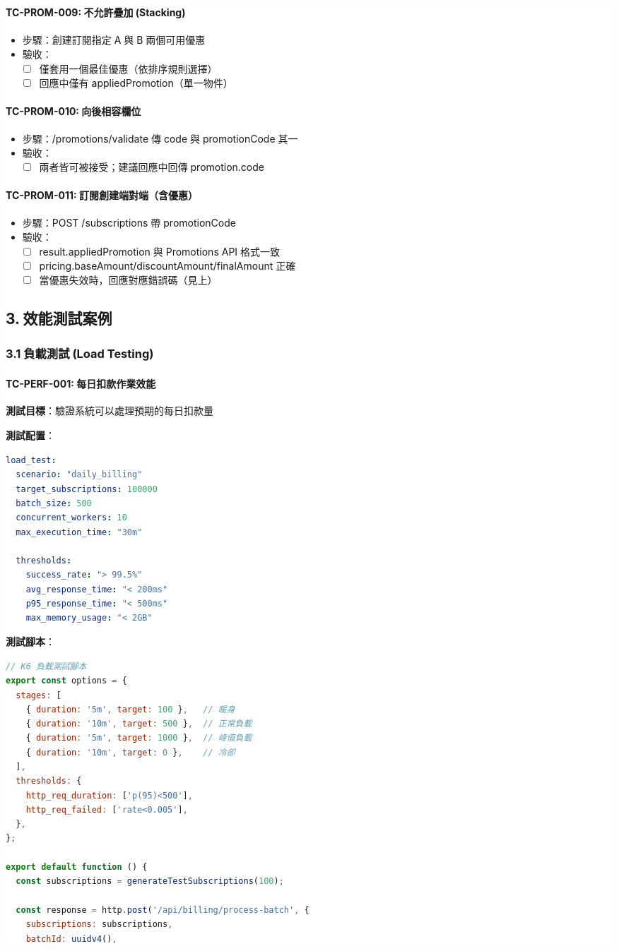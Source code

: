 #### TC-PROM-009: 不允許疊加 (Stacking)
- 步驟：創建訂閱指定 A 與 B 兩個可用優惠
- 驗收：
  - [ ] 僅套用一個最佳優惠（依排序規則選擇）
  - [ ] 回應中僅有 appliedPromotion（單一物件）

#### TC-PROM-010: 向後相容欄位
- 步驟：/promotions/validate 傳 code 與 promotionCode 其一
- 驗收：
  - [ ] 兩者皆可被接受；建議回應中回傳 promotion.code

#### TC-PROM-011: 訂閱創建端對端（含優惠）
- 步驟：POST /subscriptions 帶 promotionCode
- 驗收：
  - [ ] result.appliedPromotion 與 Promotions API 格式一致
  - [ ] pricing.baseAmount/discountAmount/finalAmount 正確
  - [ ] 當優惠失效時，回應對應錯誤碼（見上）

## 3. 效能測試案例

### 3.1 負載測試 (Load Testing)

#### TC-PERF-001: 每日扣款作業效能

**測試目標**：驗證系統可以處理預期的每日扣款量

**測試配置**：
```yaml
load_test:
  scenario: "daily_billing"
  target_subscriptions: 100000
  batch_size: 500
  concurrent_workers: 10
  max_execution_time: "30m"
  
  thresholds:
    success_rate: "> 99.5%"
    avg_response_time: "< 200ms"
    p95_response_time: "< 500ms"
    max_memory_usage: "< 2GB"
```

**測試腳本**：
```javascript
// K6 負載測試腳本
export const options = {
  stages: [
    { duration: '5m', target: 100 },   // 暖身
    { duration: '10m', target: 500 },  // 正常負載
    { duration: '5m', target: 1000 },  // 峰值負載
    { duration: '10m', target: 0 },    // 冷卻
  ],
  thresholds: {
    http_req_duration: ['p(95)<500'],
    http_req_failed: ['rate<0.005'],
  },
};

export default function () {
  const subscriptions = generateTestSubscriptions(100);
  
  const response = http.post('/api/billing/process-batch', {
    subscriptions: subscriptions,
    batchId: uuidv4(),
```